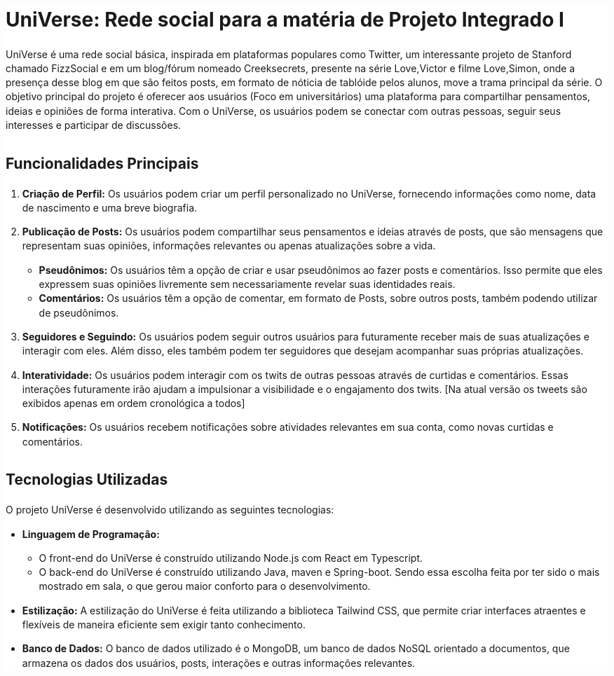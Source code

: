 # UniVerse: Rede social para a matéria de Projeto Integrado I

UniVerse é uma rede social básica, inspirada em plataformas populares como Twitter, um interessante projeto de Stanford chamado FizzSocial e em um blog/fórum nomeado Creeksecrets, presente na série Love,Victor e filme Love,Simon, onde a presença desse blog em que são feitos posts, em formato de nóticia de tablóide pelos alunos, move a trama principal da série.
O objetivo principal do projeto é oferecer aos usuários (Foco em universitários) uma plataforma para compartilhar pensamentos, ideias e opiniões de forma interativa. Com o UniVerse, os usuários podem se conectar com outras pessoas, seguir seus interesses e participar de discussões.

## Funcionalidades Principais

1. **Criação de Perfil:** Os usuários podem criar um perfil personalizado no UniVerse, fornecendo informações como nome, data de nascimento e uma breve biografia.

2. **Publicação de Posts:** Os usuários podem compartilhar seus pensamentos e ideias através de posts, que são mensagens que representam suas opiniões, informações relevantes ou apenas atualizações sobre a vida.
   - **Pseudônimos:**
    Os usuários têm a opção de criar e usar pseudônimos ao fazer posts e comentários. Isso permite que eles expressem suas opiniões livremente sem necessariamente revelar suas identidades reais.
    - **Comentários:**
    Os usuários têm a opção de comentar, em formato de Posts, sobre outros posts, também podendo utilizar de pseudônimos.

3. **Seguidores e Seguindo:** Os usuários podem seguir outros usuários para futuramente receber mais de suas atualizações e interagir com eles. Além disso, eles também podem ter seguidores que desejam acompanhar suas próprias atualizações.

4. **Interatividade:** Os usuários podem interagir com os twits de outras pessoas através de curtidas e comentários. Essas interações futuramente irão ajudam a impulsionar a visibilidade e o engajamento dos twits.
[Na atual versão os tweets são exibidos apenas em ordem cronológica a todos]

5. **Notificações:** Os usuários recebem notificações sobre atividades relevantes em sua conta, como novas curtidas e comentários.

## Tecnologias Utilizadas

O projeto UniVerse é desenvolvido utilizando as seguintes tecnologias:

- **Linguagem de Programação:**  
    - O front-end do UniVerse é construído utilizando Node.js com React em Typescript.
    - O back-end do UniVerse é construído utilizando Java, maven e Spring-boot. 
    Sendo essa escolha feita por ter sido o mais mostrado em sala, o que gerou maior conforto para o desenvolvimento.

- **Estilização:** A estilização do UniVerse é feita utilizando a biblioteca Tailwind CSS, que permite criar interfaces atraentes e flexíveis de maneira eficiente sem exigir tanto conhecimento.

- **Banco de Dados:** O banco de dados utilizado é o MongoDB, um banco de dados NoSQL orientado a documentos, que armazena os dados dos usuários, posts, interações e outras informações relevantes.
